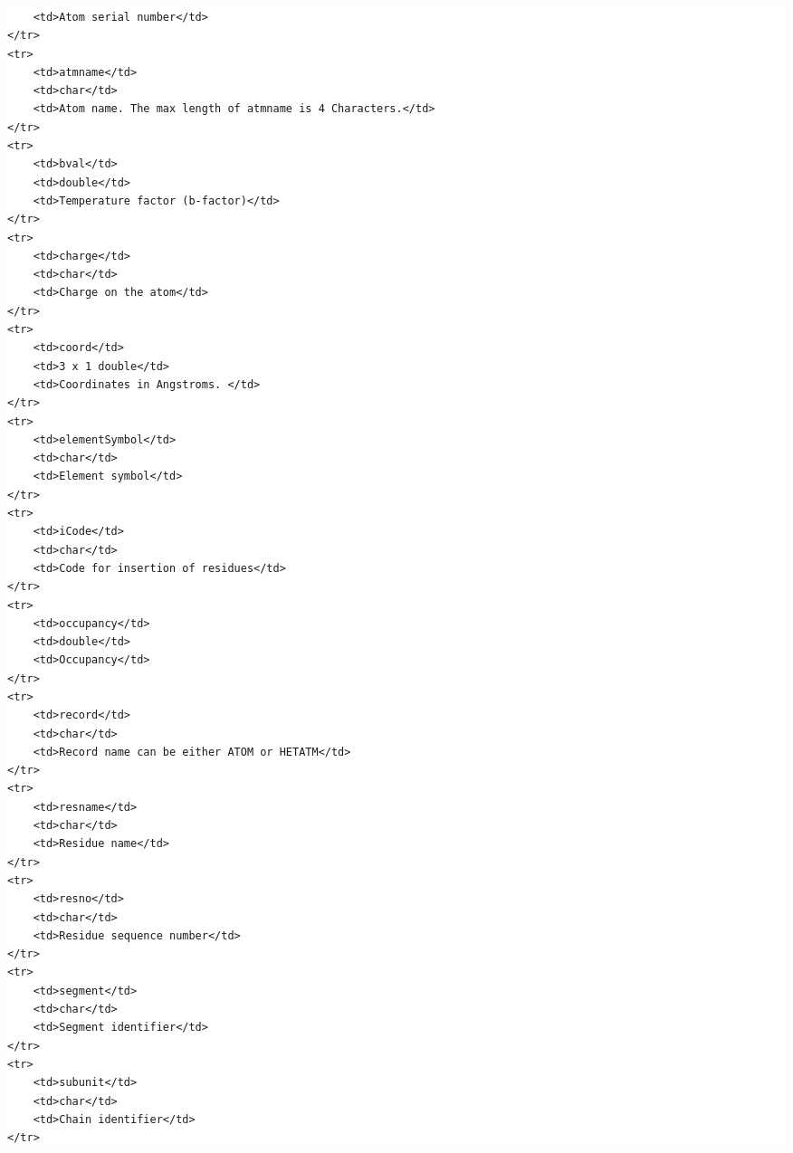         <td>Atom serial number</td>
    </tr>
    <tr>
        <td>atmname</td>
        <td>char</td>
        <td>Atom name. The max length of atmname is 4 Characters.</td>
    </tr>
    <tr>
        <td>bval</td>
        <td>double</td>
        <td>Temperature factor (b-factor)</td>
    </tr>
    <tr>
        <td>charge</td>
        <td>char</td>
        <td>Charge on the atom</td>
    </tr>
    <tr>
        <td>coord</td>
        <td>3 x 1 double</td>
        <td>Coordinates in Angstroms. </td>
    </tr>
    <tr>
        <td>elementSymbol</td>
        <td>char</td>
        <td>Element symbol</td>
    </tr>
    <tr>
        <td>iCode</td>
        <td>char</td>
        <td>Code for insertion of residues</td>
    </tr>
    <tr>
        <td>occupancy</td>
        <td>double</td>
        <td>Occupancy</td>
    </tr>
    <tr>
        <td>record</td>
        <td>char</td>
        <td>Record name can be either ATOM or HETATM</td>
    </tr>
    <tr>
        <td>resname</td>
        <td>char</td>
        <td>Residue name</td>
    </tr>
    <tr>
        <td>resno</td>
        <td>char</td>
        <td>Residue sequence number</td>
    </tr>
    <tr>
        <td>segment</td>
        <td>char</td>
        <td>Segment identifier</td>
    </tr>
    <tr>
        <td>subunit</td>
        <td>char</td>
        <td>Chain identifier</td>
    </tr>
</table>
